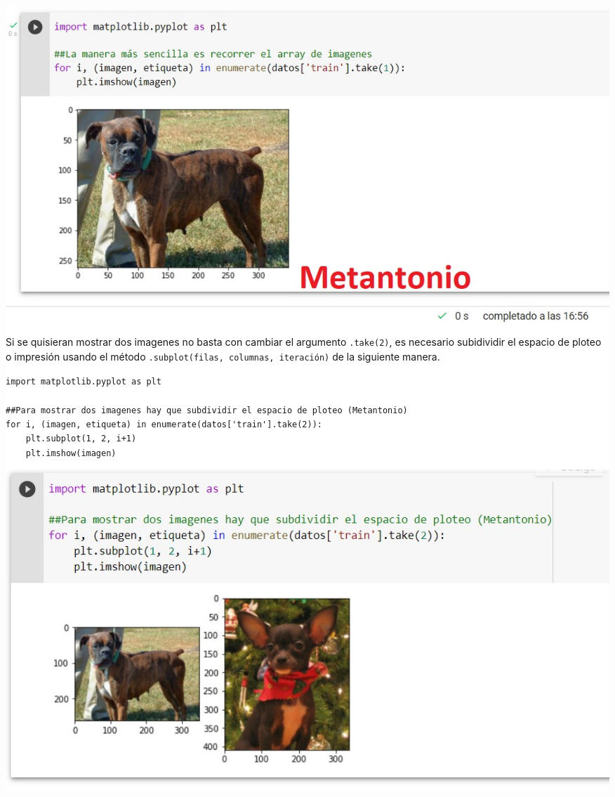 <img aling="center" src="./img/07.jpg" />

Si se quisieran mostrar dos imagenes no basta con cambiar el argumento `.take(2)`, es necesario subidividir el espacio de ploteo o impresión usando el método `.subplot(filas, columnas, iteración)` de la siguiente manera.

```
import matplotlib.pyplot as plt

##Para mostrar dos imagenes hay que subdividir el espacio de ploteo (Metantonio)
for i, (imagen, etiqueta) in enumerate(datos['train'].take(2)):
    plt.subplot(1, 2, i+1)
    plt.imshow(imagen)
```
<img aling="center" src="./img/08.jpg" />
